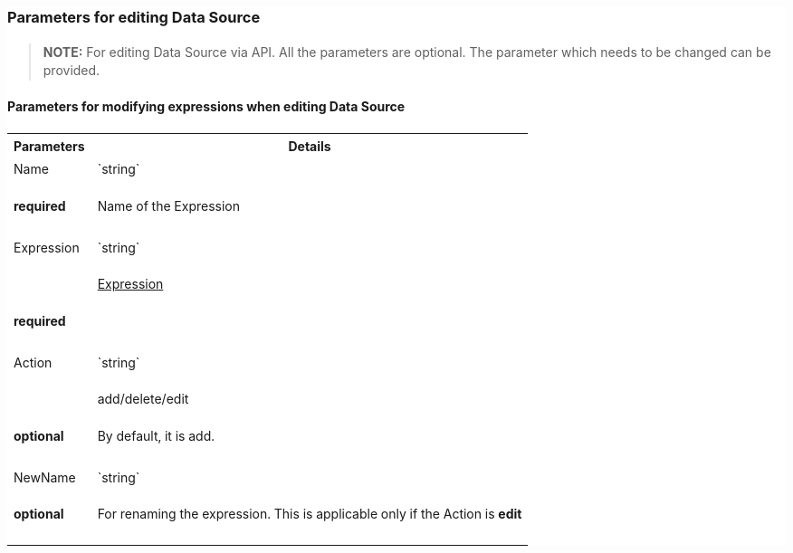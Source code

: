 ### Parameters for editing Data Source

> **NOTE:**  For editing Data Source via API. All the parameters are optional. The parameter which needs to be changed can be provided.

#### Parameters for modifying expressions when editing Data Source
   
   <table>
   <tr>
   <th>Parameters</th>
   <th>Details</th>
   </tr>
   <tr>
   <td>Name</br></br>
   <b>required</b> </br></br>
   </td>
   <td>`string`</br></br>
   Name of the Expression</br></br>
   </td>
   </tr>
   <tr>
   <td>Expression</br></br></br></br>
   <b>required</b> </br></br>
   </td>
   <td>`string`</br></br>
   <a href="https://help.boldbi.com/embedded-bi/working-with-data-source/transforming-data/configuring-expression-columns/">
    <div style="height:100%;width:100%">
      Expression
    </div>
   </a> </br></br>
   </td>
   </tr>
   <tr>
   <td>Action</br></br></br></br>
   <b>optional</b> </br></br>
   </td>
   <td>`string`</br></br>
   add/delete/edit</br></br>
   By default, it is add. </br></br>
   </td>
   </tr>
   <tr>
   <td>NewName</br></br>
   <b>optional</b> </br></br>
   </td>
   <td>`string`</br></br>
   For renaming the expression. This is applicable only if the Action is <b>edit</b> </br></br>
   </td>
   </tr>
   </table>
